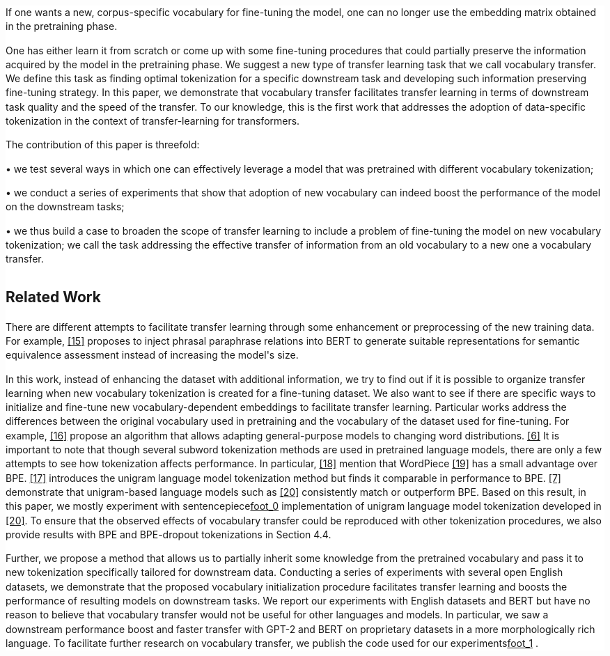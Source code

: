If one wants a new, corpus-specific vocabulary for fine-tuning the model, one can no longer use the embedding matrix obtained in the pretraining phase.

One has either learn it from scratch or come up with some fine-tuning procedures that could partially preserve the information acquired by the model in the pretraining phase. We suggest a new type of transfer learning task that we call vocabulary transfer. We define this task as finding optimal tokenization for a specific downstream task and developing such information preserving fine-tuning strategy. In this paper, we demonstrate that vocabulary transfer facilitates transfer learning in terms of downstream task quality and the speed of the transfer. To our knowledge, this is the first work that addresses the adoption of data-specific tokenization in the context of transfer-learning for transformers.

The contribution of this paper is threefold:

• we test several ways in which one can effectively leverage a model that was pretrained with different vocabulary tokenization;

• we conduct a series of experiments that show that adoption of new vocabulary can indeed boost the performance of the model on the downstream tasks;

• we thus build a case to broaden the scope of transfer learning to include a problem of fine-tuning the model on new vocabulary tokenization; we call the task addressing the effective transfer of information from an old vocabulary to a new one a vocabulary transfer.


## Related Work

There are different attempts to facilitate transfer learning through some enhancement or preprocessing of the new training data. For example, [[15]](#b14) proposes to inject phrasal paraphrase relations into BERT to generate suitable representations for semantic equivalence assessment instead of increasing the model's size.

In this work, instead of enhancing the dataset with additional information, we try to find out if it is possible to organize transfer learning when new vocabulary tokenization is created for a fine-tuning dataset. We also want to see if there are specific ways to initialize and fine-tune new vocabulary-dependent embeddings to facilitate transfer learning. Particular works address the differences between the original vocabulary used in pretraining and the vocabulary of the dataset used for fine-tuning. For example, [[16]](#b15) propose an algorithm that allows adapting general-purpose models to changing word distributions. [[6]](#b5)  It is important to note that though several subword tokenization methods are used in pretrained language models, there are only a few attempts to see how tokenization affects performance. In particular, [[18]](#b17) mention that WordPiece [[19]](#b18) has a small advantage over BPE. [[17]](#b16) introduces the unigram language model tokenization method but finds it comparable in performance to BPE. [[7]](#b6) demonstrate that unigram-based language models such as [[20]](#b19) consistently match or outperform BPE. Based on this result, in this paper, we mostly experiment with sentencepiece[foot_0](#foot_0) implementation of unigram language model tokenization developed in [[20]](#b19). To ensure that the observed effects of vocabulary transfer could be reproduced with other tokenization procedures, we also provide results with BPE and BPE-dropout tokenizations in Section 4.4.

Further, we propose a method that allows us to partially inherit some knowledge from the pretrained vocabulary and pass it to new tokenization specifically tailored for downstream data. Conducting a series of experiments with several open English datasets, we demonstrate that the proposed vocabulary initialization procedure facilitates transfer learning and boosts the performance of resulting models on downstream tasks. We report our experiments with English datasets and BERT but have no reason to believe that vocabulary transfer would not be useful for other languages and models. In particular, we saw a downstream performance boost and faster transfer with GPT-2 and BERT on proprietary datasets in a more morphologically rich language. To facilitate further research on vocabulary transfer, we publish the code used for our experiments[foot_1](#foot_1) .

